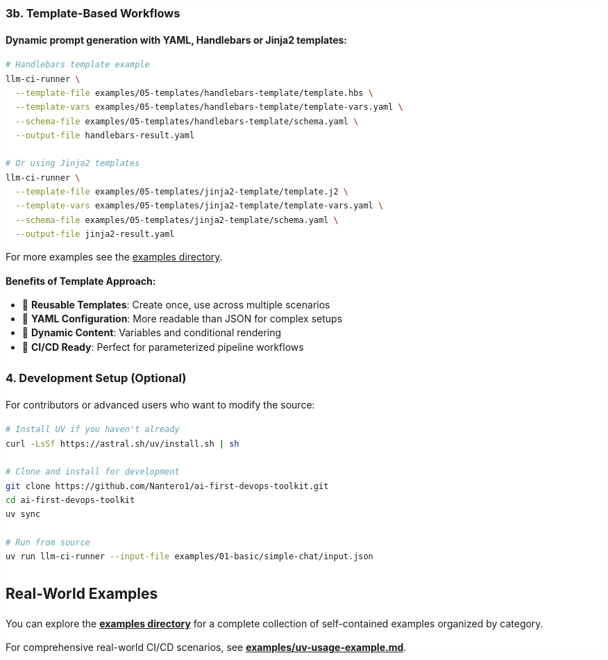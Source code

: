 ### 3b. Template-Based Workflows

**Dynamic prompt generation with YAML, Handlebars or Jinja2 templates:**

```bash
# Handlebars template example
llm-ci-runner \
  --template-file examples/05-templates/handlebars-template/template.hbs \
  --template-vars examples/05-templates/handlebars-template/template-vars.yaml \
  --schema-file examples/05-templates/handlebars-template/schema.yaml \
  --output-file handlebars-result.yaml
  
# Or using Jinja2 templates
llm-ci-runner \
  --template-file examples/05-templates/jinja2-template/template.j2 \
  --template-vars examples/05-templates/jinja2-template/template-vars.yaml \
  --schema-file examples/05-templates/jinja2-template/schema.yaml \
  --output-file jinja2-result.yaml
```

For more examples see the [examples directory](https://github.com/Nantero1/ai-first-devops-toolkit/tree/main/examples/05-templates).

**Benefits of Template Approach:**
- 🎯 **Reusable Templates**: Create once, use across multiple scenarios
- 📝 **YAML Configuration**: More readable than JSON for complex setups
- 🔄 **Dynamic Content**: Variables and conditional rendering
- 🚀 **CI/CD Ready**: Perfect for parameterized pipeline workflows

### 4. Development Setup (Optional)

For contributors or advanced users who want to modify the source:

```bash
# Install UV if you haven't already
curl -LsSf https://astral.sh/uv/install.sh | sh

# Clone and install for development
git clone https://github.com/Nantero1/ai-first-devops-toolkit.git
cd ai-first-devops-toolkit
uv sync

# Run from source
uv run llm-ci-runner --input-file examples/01-basic/simple-chat/input.json
```

## Real-World Examples

You can explore the **[examples directory](https://github.com/Nantero1/ai-first-devops-toolkit/tree/main/examples)** for a complete collection of self-contained examples organized by category.

For comprehensive real-world CI/CD scenarios, see **[examples/uv-usage-example.md](https://github.com/Nantero1/ai-first-devops-toolkit/blob/main/examples/uv-usage-example.md)**. 
